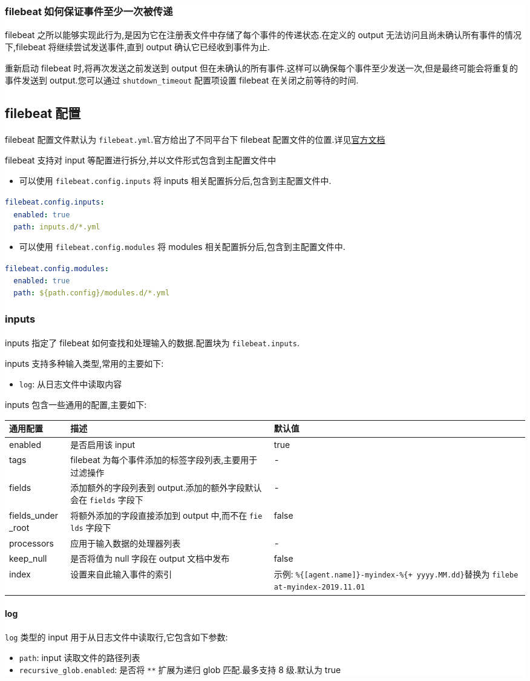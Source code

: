 ### filebeat 如何保证事件至少一次被传递

filebeat 之所以能够实现此行为,是因为它在注册表文件中存储了每个事件的传递状态.在定义的 output 无法访问且尚未确认所有事件的情况下,filebeat 将继续尝试发送事件,直到 output 确认它已经收到事件为止.

重新启动 filebeat 时,将再次发送之前发送到 output 但在未确认的所有事件.这样可以确保每个事件至少发送一次,但是最终可能会将重复的事件发送到 output.您可以通过 `shutdown_timeout` 配置项设置 filebeat 在关闭之前等待的时间.

## filebeat 配置

filebeat 配置文件默认为 `filebeat.yml`.官方给出了不同平台下 filebeat 配置文件的位置.详见[官方文档](https://www.elastic.co/guide/en/beats/filebeat/current/directory-layout.html)

filebeat 支持对 input 等配置进行拆分,并以文件形式包含到主配置文件中

- 可以使用 `filebeat.config.inputs` 将 inputs 相关配置拆分后,包含到主配置文件中.

```yaml
filebeat.config.inputs:
  enabled: true
  path: inputs.d/*.yml
```

- 可以使用 `filebeat.config.modules` 将 modules 相关配置拆分后,包含到主配置文件中.

```yaml
filebeat.config.modules:
  enabled: true
  path: ${path.config}/modules.d/*.yml
```

### inputs

inputs 指定了 filebeat 如何查找和处理输入的数据.配置块为 `filebeat.inputs`.

inputs 支持多种输入类型,常用的主要如下:

- `log`: 从日志文件中读取内容

inputs 包含一些通用的配置,主要如下:

通用配置 | 描述 | 默认值
:--- | :--- | :---
enabled | 是否启用该 input | true
tags | filebeat 为每个事件添加的标签字段列表,主要用于过滤操作 | -
fields | 添加额外的字段列表到 output.添加的额外字段默认会在 `fields` 字段下 | -
fields_under_root | 将额外添加的字段直接添加到 output 中,而不在 `fields` 字段下 | false
processors | 应用于输入数据的处理器列表 | -
keep_null | 是否将值为 null 字段在 output 文档中发布 | false
index | 设置来自此输入事件的索引 | 示例: `%{[agent.name]}-myindex-%{+ yyyy.MM.dd}`替换为 `filebeat-myindex-2019.11.01`

#### log

`log` 类型的 input 用于从日志文件中读取行,它包含如下参数:

- `path`: input 读取文件的路径列表
- `recursive_glob.enabled`: 是否将 `**` 扩展为递归 glob 匹配.最多支持 8 级.默认为 true
